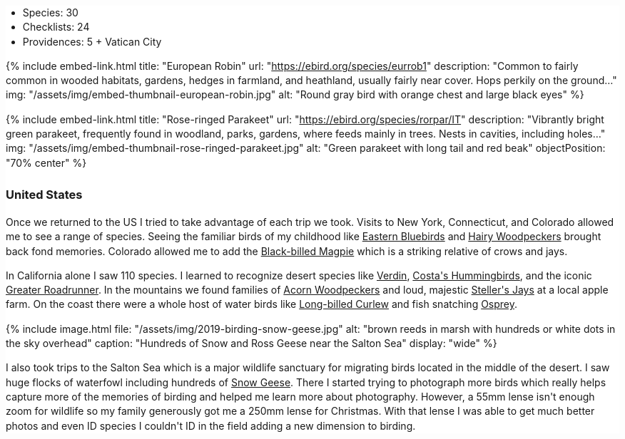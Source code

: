 - Species: 30
- Checklists: 24
- Providences: 5 + Vatican City

{% include embed-link.html
    title: "European Robin"
    url: "https://ebird.org/species/eurrob1"
    description: "Common to fairly common in wooded habitats, gardens, hedges in farmland, and heathland, usually fairly near cover. Hops perkily on the ground…"
    img: "/assets/img/embed-thumbnail-european-robin.jpg"
    alt: "Round gray bird with orange chest and large black eyes"
%}

{% include embed-link.html
    title: "Rose-ringed Parakeet"
    url: "https://ebird.org/species/rorpar/IT"
    description: "Vibrantly bright green parakeet, frequently found in woodland, parks, gardens, where feeds mainly in trees. Nests in cavities, including holes…"
    img: "/assets/img/embed-thumbnail-rose-ringed-parakeet.jpg"
    alt: "Green parakeet with long tail and red beak"
    objectPosition: "70% center"
%}

### United States

Once we returned to the US I tried to take advantage of each trip we took. Visits to New York, Connecticut, and Colorado allowed me to see a range of species. Seeing the familiar birds of my childhood like [Eastern Bluebirds](https://ebird.org/species/easblu/) and [Hairy Woodpeckers](https://ebird.org/species/haiwoo/) brought back fond memories. Colorado allowed me to add the [Black-billed Magpie](https://ebird.org/species/bkbmag1) which is a striking relative of crows and jays.

In California alone I saw 110 species. I learned to recognize desert species like [Verdin](https://ebird.org/species/verdin/), [Costa's Hummingbirds](https://ebird.org/species/coshum/), and the iconic [Greater Roadrunner](https://ebird.org/species/greroa/). In the mountains we found families of [Acorn Woodpeckers](https://ebird.org/species/acowoo/) and loud, majestic [Steller's Jays](https://ebird.org/species/stejay/) at a local apple farm. On the coast there were a whole host of water birds like [Long-billed Curlew](https://ebird.org/species/lobcur/) and fish snatching [Osprey](https://ebird.org/species/osprey/).

{% include image.html
    file: "/assets/img/2019-birding-snow-geese.jpg"
    alt: "brown reeds in marsh with hundreds or white dots in the sky overhead"
    caption: "Hundreds of Snow and Ross Geese near the Salton Sea"
    display: "wide"
%}

I also took trips to the Salton Sea which is a major wildlife sanctuary for migrating birds located in the middle of the desert. I saw huge flocks of waterfowl including hundreds of [Snow Geese](https://ebird.org/species/snogoo/). There I started trying to photograph more birds which really helps capture more of the memories of birding and helped me learn more about photography. However, a 55mm lense isn't enough zoom for wildlife so my family generously got me a 250mm lense for Christmas. With that lense I was able to get much better photos and even ID species I couldn't ID in the field adding a new dimension to birding.
